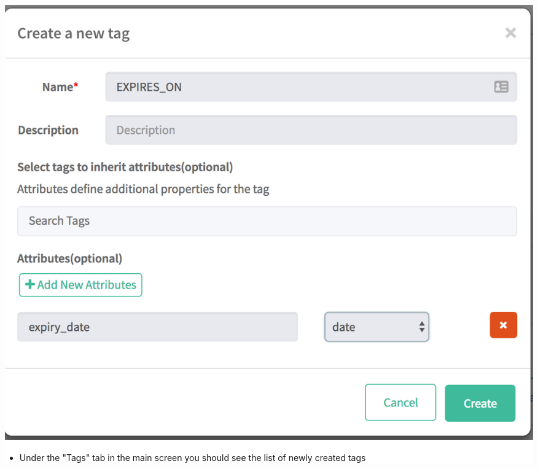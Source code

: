 ![Image](/screenshots/Atlas-expires-on-tag-creation.png)

- Under the "Tags" tab in the main screen you should see the list of newly created tags